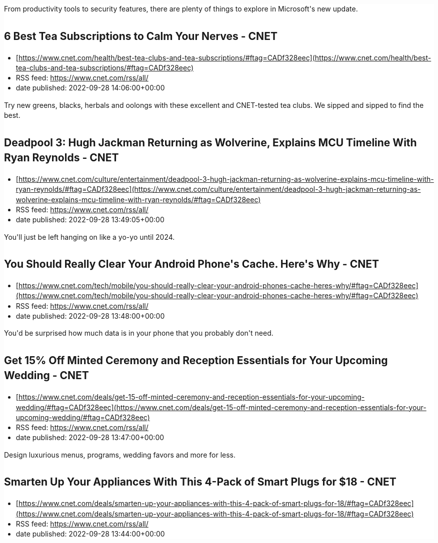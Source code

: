 From productivity tools to security features, there are plenty of things to explore in Microsoft's new update.

## 6 Best Tea Subscriptions to Calm Your Nerves     - CNET
 - [https://www.cnet.com/health/best-tea-clubs-and-tea-subscriptions/#ftag=CADf328eec](https://www.cnet.com/health/best-tea-clubs-and-tea-subscriptions/#ftag=CADf328eec)
 - RSS feed: https://www.cnet.com/rss/all/
 - date published: 2022-09-28 14:06:00+00:00

Try new greens, blacks, herbals and oolongs with these excellent and CNET-tested tea clubs. We sipped and sipped to find the best.

## Deadpool 3: Hugh Jackman Returning as Wolverine, Explains MCU Timeline With Ryan Reynolds     - CNET
 - [https://www.cnet.com/culture/entertainment/deadpool-3-hugh-jackman-returning-as-wolverine-explains-mcu-timeline-with-ryan-reynolds/#ftag=CADf328eec](https://www.cnet.com/culture/entertainment/deadpool-3-hugh-jackman-returning-as-wolverine-explains-mcu-timeline-with-ryan-reynolds/#ftag=CADf328eec)
 - RSS feed: https://www.cnet.com/rss/all/
 - date published: 2022-09-28 13:49:05+00:00

You'll just be left hanging on like a yo-yo until 2024.

## You Should Really Clear Your Android Phone's Cache. Here's Why     - CNET
 - [https://www.cnet.com/tech/mobile/you-should-really-clear-your-android-phones-cache-heres-why/#ftag=CADf328eec](https://www.cnet.com/tech/mobile/you-should-really-clear-your-android-phones-cache-heres-why/#ftag=CADf328eec)
 - RSS feed: https://www.cnet.com/rss/all/
 - date published: 2022-09-28 13:48:00+00:00

You'd be surprised how much data is in your phone that you probably don't need.

## Get 15% Off Minted Ceremony and Reception Essentials for Your Upcoming Wedding     - CNET
 - [https://www.cnet.com/deals/get-15-off-minted-ceremony-and-reception-essentials-for-your-upcoming-wedding/#ftag=CADf328eec](https://www.cnet.com/deals/get-15-off-minted-ceremony-and-reception-essentials-for-your-upcoming-wedding/#ftag=CADf328eec)
 - RSS feed: https://www.cnet.com/rss/all/
 - date published: 2022-09-28 13:47:00+00:00

Design luxurious menus, programs, wedding favors and more for less.

## Smarten Up Your Appliances With This 4-Pack of Smart Plugs for $18     - CNET
 - [https://www.cnet.com/deals/smarten-up-your-appliances-with-this-4-pack-of-smart-plugs-for-18/#ftag=CADf328eec](https://www.cnet.com/deals/smarten-up-your-appliances-with-this-4-pack-of-smart-plugs-for-18/#ftag=CADf328eec)
 - RSS feed: https://www.cnet.com/rss/all/
 - date published: 2022-09-28 13:44:00+00:00
